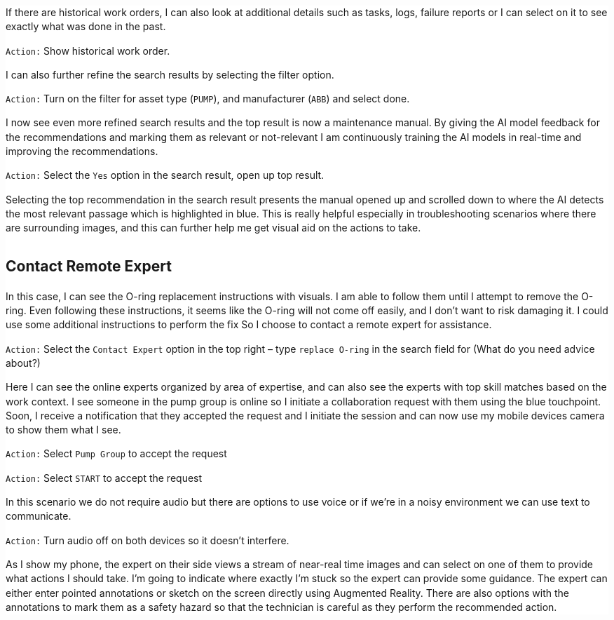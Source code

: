 If there are historical work orders, I can also look at additional details such as tasks, logs, failure reports or I can select on it to see exactly what was done in the past.

`Action:` Show historical work order. 

 

I can also further refine the search results by selecting the filter option.

`Action:` Turn on the filter for asset type (`PUMP`), and manufacturer (`ABB`) and select done.  

 

I now see even more refined search results and the top result is now a maintenance manual. By giving the AI model feedback for the recommendations and marking them as relevant or not-relevant I am continuously training the AI models in real-time and improving the recommendations. 

`Action:` Select the `Yes` option in the search result, open up top result. 

Selecting the top recommendation in the search result presents the manual opened up and scrolled down to where the AI detects the most relevant passage which is highlighted in blue. This is really helpful especially in troubleshooting scenarios where there are surrounding images, and this can further help me get visual aid on the actions to take.  

 



## Contact Remote Expert

In this case, I can see the O-ring replacement instructions with visuals. I am able to follow them until I attempt to remove the O-ring. Even following these instructions, it seems like the O-ring will not come off easily, and I don’t want to risk damaging it. I could use some additional instructions to perform the fix So I choose to contact a remote expert for assistance. 

`Action:` Select the `Contact Expert` option in the top right – type `replace O-ring` in the search field for (What do you need advice about?) 

Here I can see the online experts organized by area of expertise, and can also see the experts with top skill matches based on the work context. I see someone in the pump group is online so I initiate a collaboration request with them using the blue touchpoint. Soon, I receive a notification that they accepted the request and I initiate the session and can now use my mobile devices camera to show them what I see. 

 

`Action:` Select `Pump Group` to accept the request  

`Action:` Select `START` to accept the request 



In this scenario we do not require audio but there are options to use voice or if we’re in a noisy environment we can use text to communicate.   

`Action:` Turn audio off on both devices so it doesn’t interfere. 

As I show my phone, the expert on their side views a stream of near-real time images and can select on one of them to provide what actions I should take. I’m going to indicate where exactly I’m stuck so the expert can provide some guidance. The expert can either enter pointed annotations or sketch on the screen directly using Augmented Reality.   There are also options with the annotations to mark them as a safety hazard so that the technician is careful as they perform the recommended action. 
